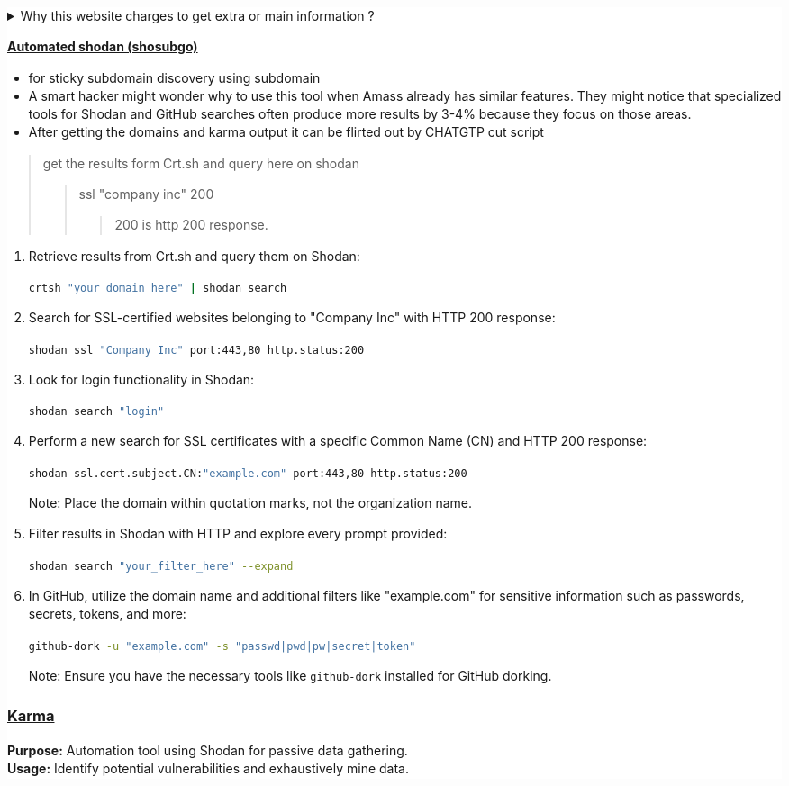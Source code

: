 <details><summary>Why this website charges to get extra or main information ?</summary></details>

[**Automated shodan (shosubgo)**](https://github.com/incogbyte/shosubgo)

* for sticky subdomain discovery using subdomain &#x20;
* A smart hacker might wonder why to use this tool when Amass already has similar features. They might notice that specialized tools for Shodan and GitHub searches often produce more results by 3-4% because they focus on those areas.
* After getting the domains and karma output it can be flirted out by CHATGTP cut script

> get the results form Crt.sh and query here on shodan
>
> > ssl "company inc" 200
> >
> > > 200 is http 200 response.

1.  Retrieve results from Crt.sh and query them on Shodan:

    ```bash
    crtsh "your_domain_here" | shodan search
    ```
2.  Search for SSL-certified websites belonging to "Company Inc" with HTTP 200 response:

    ```bash
    shodan ssl "Company Inc" port:443,80 http.status:200
    ```
3.  Look for login functionality in Shodan:

    ```bash
    shodan search "login" 
    ```
4.  Perform a new search for SSL certificates with a specific Common Name (CN) and HTTP 200 response:

    ```bash
    shodan ssl.cert.subject.CN:"example.com" port:443,80 http.status:200
    ```

    Note: Place the domain within quotation marks, not the organization name.
5.  Filter results in Shodan with HTTP and explore every prompt provided:

    ```bash
    shodan search "your_filter_here" --expand
    ```
6.  In GitHub, utilize the domain name and additional filters like "example.com" for sensitive information such as passwords, secrets, tokens, and more:

    ```bash
    github-dork -u "example.com" -s "passwd|pwd|pw|secret|token" 
    ```

    Note: Ensure you have the necessary tools like `github-dork` installed for GitHub dorking.

### [Karma](https://github.com/Dheerajmadhukar/karma_v2)

**Purpose:** Automation tool using Shodan for passive data gathering.\
**Usage:** Identify potential vulnerabilities and exhaustively mine data.
